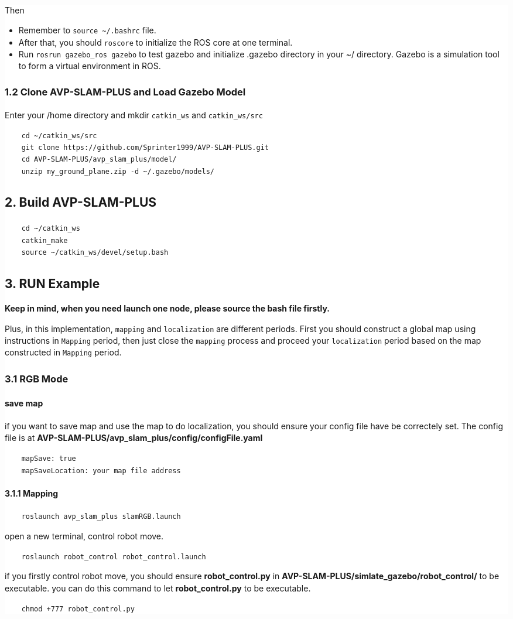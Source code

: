 Then
- Remember to `source ~/.bashrc` file. 
- After that, you should `roscore` to initialize the ROS core at one terminal.
- Run `rosrun gazebo_ros gazebo` to test gazebo and initialize .gazebo directory in your ~/ directory. Gazebo is a simulation tool to form a virtual environment in ROS.
                  
### 1.2 **Clone AVP-SLAM-PLUS** and **Load Gazebo Model** 

Enter your /home directory and mkdir `catkin_ws` and `catkin_ws/src`

```
    cd ~/catkin_ws/src
    git clone https://github.com/Sprinter1999/AVP-SLAM-PLUS.git
    cd AVP-SLAM-PLUS/avp_slam_plus/model/
    unzip my_ground_plane.zip -d ~/.gazebo/models/
```



## 2. Build AVP-SLAM-PLUS

```
    cd ~/catkin_ws
    catkin_make
    source ~/catkin_ws/devel/setup.bash
```


## 3. RUN Example

**Keep in mind, when you need launch one node, please source the bash file firstly.**
                  
Plus, in this implementation, `mapping` and `localization` are different periods. First you should construct a global map using instructions in `Mapping` period, then just close the `mapping` process and proceed your `localization` period based on the map constructed in `Mapping` period.  
### 3.1  **RGB Mode**

#### **save map**

if you want to save map and use the map to do localization, you should ensure your config file have be correctely set. The config file is at   **AVP-SLAM-PLUS/avp_slam_plus/config/configFile.yaml**

```
    mapSave: true
    mapSaveLocation: your map file address 
```

#### 3.1.1  **Mapping**
```
    roslaunch avp_slam_plus slamRGB.launch
```

open a new terminal, control robot move. 
```
    roslaunch robot_control robot_control.launch
```
if you firstly control robot move, you should ensure **robot_control.py** in **AVP-SLAM-PLUS/simlate_gazebo/robot_control/** to be executable. you can do this command to let **robot_control.py** to be executable.
```
    chmod +777 robot_control.py
```
